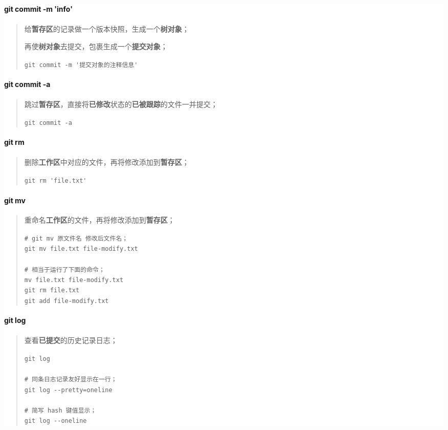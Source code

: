 

#### git commit -m 'info'

> 给**暂存区**的记录做一个版本快照，生成一个**树对象**；
>
> 再使**树对象**去提交，包裹生成一个**提交对象**；
>
> ```shell
> git commit -m '提交对象的注释信息'
> ```



#### git commit -a

> 跳过**暂存区**，直接将**已修改**状态的**已被跟踪**的文件一并提交；
>
> ```shell
> git commit -a
> ```



#### git rm

> 删除**工作区**中对应的文件，再将修改添加到**暂存区**；
>
> ```shell
> git rm 'file.txt'
> ```



#### git mv

> 重命名**工作区**的文件，再将修改添加到**暂存区**；
>
> ```shell
> # git mv 原文件名 修改后文件名；
> git mv file.txt file-modify.txt
> 
> # 相当于运行了下面的命令；
> mv file.txt file-modify.txt
> git rm file.txt
> git add file-modify.txt
> ```



#### git log

> 查看**已提交**的历史记录日志；
>
> ```shell
> git log
> 
> # 同条日志记录友好显示在一行；
> git log --pretty=oneline
> 
> # 简写 hash 键值显示；
> git log --oneline
> ```

